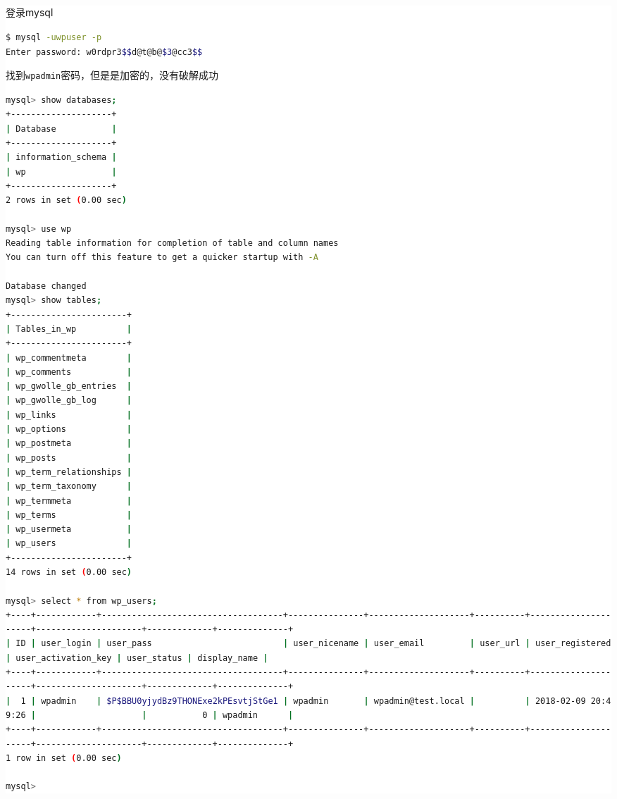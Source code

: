 登录mysql

```bash
$ mysql -uwpuser -p
Enter password: w0rdpr3$$d@t@b@$3@cc3$$

```

找到`wpadmin`密码，但是是加密的，没有破解成功

```bash
mysql> show databases;
+--------------------+
| Database           |
+--------------------+
| information_schema |
| wp                 |
+--------------------+
2 rows in set (0.00 sec)

mysql> use wp
Reading table information for completion of table and column names
You can turn off this feature to get a quicker startup with -A

Database changed
mysql> show tables;
+-----------------------+
| Tables_in_wp          |
+-----------------------+
| wp_commentmeta        |
| wp_comments           |
| wp_gwolle_gb_entries  |
| wp_gwolle_gb_log      |
| wp_links              |
| wp_options            |
| wp_postmeta           |
| wp_posts              |
| wp_term_relationships |
| wp_term_taxonomy      |
| wp_termmeta           |
| wp_terms              |
| wp_usermeta           |
| wp_users              |
+-----------------------+
14 rows in set (0.00 sec)

mysql> select * from wp_users;
+----+------------+------------------------------------+---------------+--------------------+----------+---------------------+---------------------+-------------+--------------+
| ID | user_login | user_pass                          | user_nicename | user_email         | user_url | user_registered     | user_activation_key | user_status | display_name |
+----+------------+------------------------------------+---------------+--------------------+----------+---------------------+---------------------+-------------+--------------+
|  1 | wpadmin    | $P$BBU0yjydBz9THONExe2kPEsvtjStGe1 | wpadmin       | wpadmin@test.local |          | 2018-02-09 20:49:26 |                     |           0 | wpadmin      |
+----+------------+------------------------------------+---------------+--------------------+----------+---------------------+---------------------+-------------+--------------+
1 row in set (0.00 sec)

mysql> 

```
